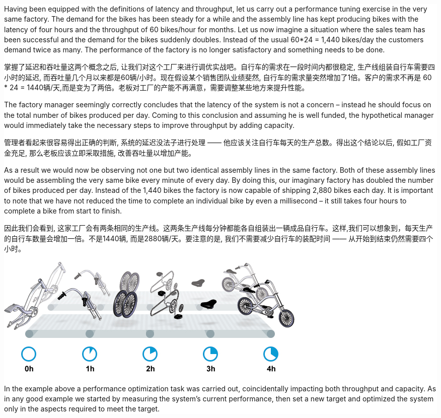 

Having been equipped with the definitions of latency and throughput, let us carry out a performance tuning exercise in the very same factory. The demand for the bikes has been steady for a while and the assembly line has kept producing bikes with the latency of four hours and the throughput of 60 bikes/hour for months. Let us now imagine a situation where the sales team has been successful and the demand for the bikes suddenly doubles. Instead of the usual 60*24 = 1,440 bikes/day the customers demand twice as many. The performance of the factory is no longer satisfactory and something needs to be done.


掌握了延迟和吞吐量这两个概念之后, 让我们对这个工厂来进行调优实战吧。自行车的需求在一段时间内都很稳定, 生产线组装自行车需要四小时的延迟, 而吞吐量几个月以来都是60辆/小时。现在假设某个销售团队业绩斐然, 自行车的需求量突然增加了1倍。客户的需求不再是 60 * 24 = 1440辆/天,而是变为了两倍。老板对工厂的产能不再满意，需要调整某些地方来提升性能。




The factory manager seemingly correctly concludes that the latency of the system is not a concern – instead he should focus on the total number of bikes produced per day. Coming to this conclusion and assuming he is well funded, the hypothetical manager would immediately take the necessary steps to improve throughput by adding capacity.


管理者看起来很容易得出正确的判断, 系统的延迟没法子进行处理 —— 他应该关注自行车每天的生产总数。得出这个结论以后, 假如工厂资金充足, 那么老板应该立即采取措施, 改善吞吐量以增加产能。



As a result we would now be observing not one but two identical assembly lines in the same factory. Both of these assembly lines would be assembling the very same bike every minute of every day. By doing this, our imaginary factory has doubled the number of bikes produced per day. Instead of the 1,440 bikes the factory is now capable of shipping 2,880 bikes each day. It is important to note that we have not reduced the time to complete an individual bike by even a millisecond – it still takes four hours to complete a bike from start to finish.


因此我们会看到, 这家工厂会有两条相同的生产线。这两条生产线每分钟都能各自组装出一辆成品自行车。这样,我们可以想象到，每天生产的自行车数量会增加一倍。不是1440辆, 而是2880辆/天。要注意的是, 我们不需要减少自行车的装配时间 —— 从开始到结束仍然需要四个小时。



![](05_02_assembly-line02-compact.jpg)



In the example above a performance optimization task was carried out, coincidentally impacting both throughput and capacity. As in any good example we started by measuring the system’s current performance, then set a new target and optimized the system only in the aspects required to meet the target.
